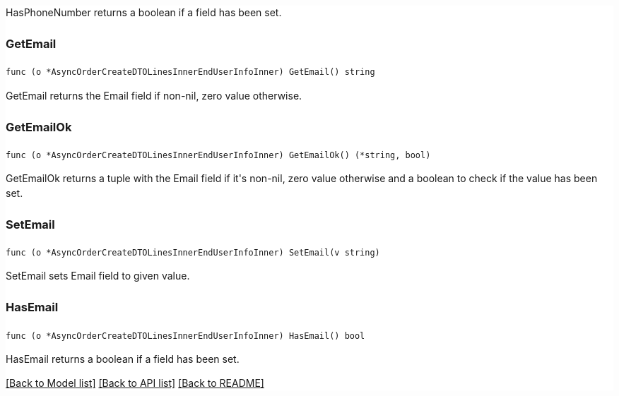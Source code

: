 HasPhoneNumber returns a boolean if a field has been set.

### GetEmail

`func (o *AsyncOrderCreateDTOLinesInnerEndUserInfoInner) GetEmail() string`

GetEmail returns the Email field if non-nil, zero value otherwise.

### GetEmailOk

`func (o *AsyncOrderCreateDTOLinesInnerEndUserInfoInner) GetEmailOk() (*string, bool)`

GetEmailOk returns a tuple with the Email field if it's non-nil, zero value otherwise
and a boolean to check if the value has been set.

### SetEmail

`func (o *AsyncOrderCreateDTOLinesInnerEndUserInfoInner) SetEmail(v string)`

SetEmail sets Email field to given value.

### HasEmail

`func (o *AsyncOrderCreateDTOLinesInnerEndUserInfoInner) HasEmail() bool`

HasEmail returns a boolean if a field has been set.


[[Back to Model list]](../README.md#documentation-for-models) [[Back to API list]](../README.md#documentation-for-api-endpoints) [[Back to README]](../README.md)



